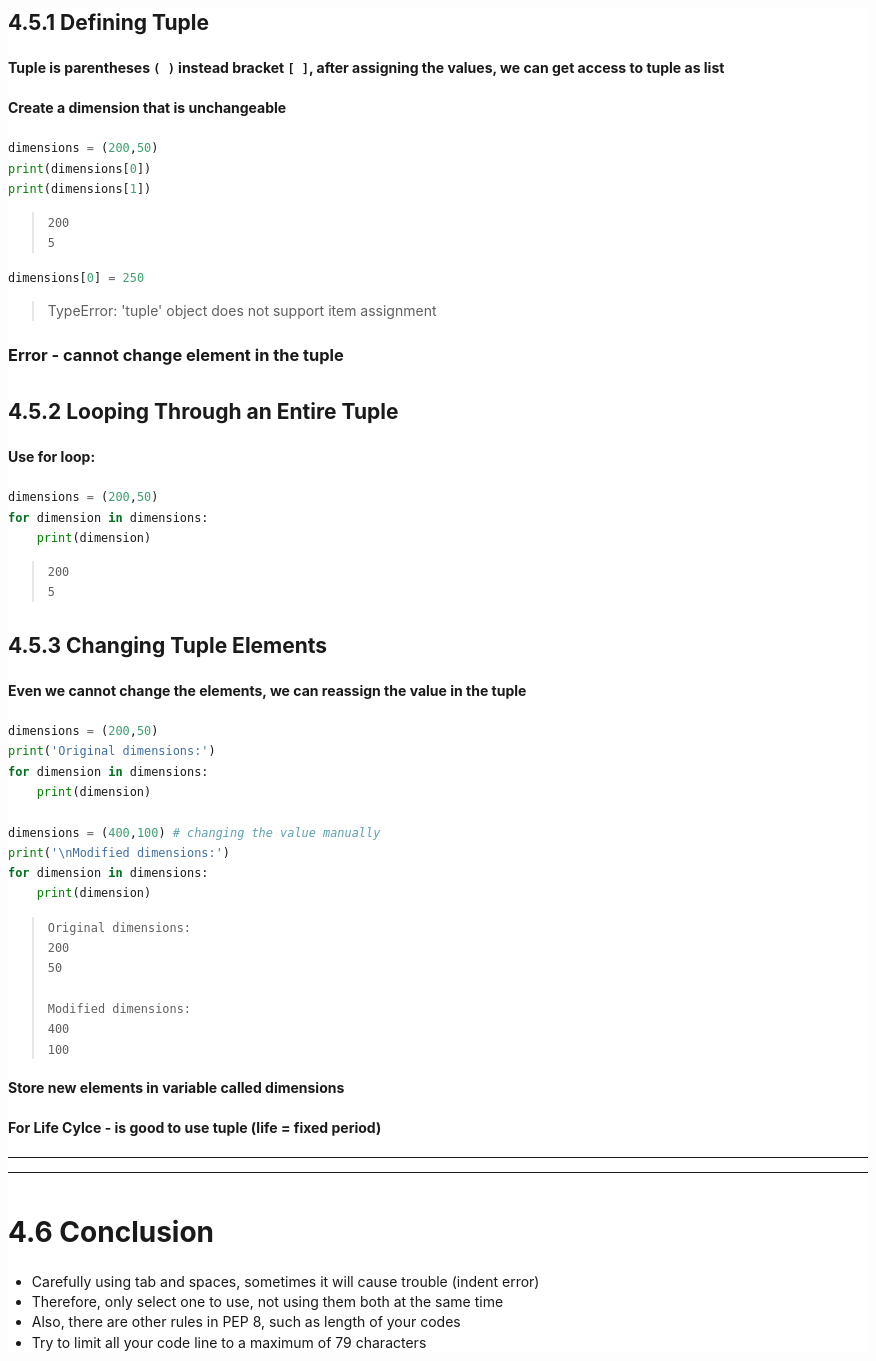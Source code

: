 ## 4.5.1 Defining Tuple
#### Tuple is parentheses `( )` instead bracket `[ ]`, after assigning the values, we can get access to tuple as list
#### Create a dimension that is unchangeable
```python
dimensions = (200,50)
print(dimensions[0])
print(dimensions[1])
```
>     200
>     5
```python
dimensions[0] = 250
```
> TypeError: 'tuple' object does not support item assignment
### Error - cannot change element in the tuple

## 4.5.2 Looping Through an Entire Tuple
#### Use for loop:
```python
dimensions = (200,50)
for dimension in dimensions:
    print(dimension)
```
>     200
>     5
## 4.5.3 Changing Tuple Elements
#### Even we cannot change the elements, we can reassign the value in the tuple
```python
dimensions = (200,50)
print('Original dimensions:')
for dimension in dimensions:
    print(dimension)

dimensions = (400,100) # changing the value manually
print('\nModified dimensions:')
for dimension in dimensions:
    print(dimension)
```

>     Original dimensions:
>     200
>     50
>     
>     Modified dimensions:
>     400
>     100
#### Store new elements in variable called dimensions
#### For Life Cylce - is good to use tuple (life = fixed period)
***
***
# 4.6 Conclusion 
* Carefully using tab and spaces, sometimes it will cause trouble (indent error)
* Therefore, only select one to use, not using them both at the same time 
* Also, there are other rules in PEP 8, such as length of your codes 
* Try to limit all your code line to a maximum of 79 characters